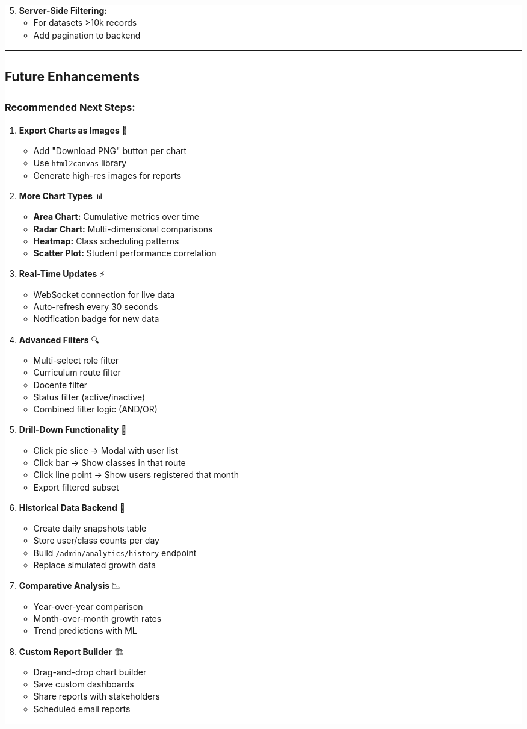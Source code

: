 5. **Server-Side Filtering:**
   - For datasets >10k records
   - Add pagination to backend

---

## Future Enhancements

### Recommended Next Steps:

1. **Export Charts as Images** 📸
   - Add "Download PNG" button per chart
   - Use `html2canvas` library
   - Generate high-res images for reports

2. **More Chart Types** 📊
   - **Area Chart:** Cumulative metrics over time
   - **Radar Chart:** Multi-dimensional comparisons
   - **Heatmap:** Class scheduling patterns
   - **Scatter Plot:** Student performance correlation

3. **Real-Time Updates** ⚡
   - WebSocket connection for live data
   - Auto-refresh every 30 seconds
   - Notification badge for new data

4. **Advanced Filters** 🔍
   - Multi-select role filter
   - Curriculum route filter
   - Docente filter
   - Status filter (active/inactive)
   - Combined filter logic (AND/OR)

5. **Drill-Down Functionality** 🔬
   - Click pie slice → Modal with user list
   - Click bar → Show classes in that route
   - Click line point → Show users registered that month
   - Export filtered subset

6. **Historical Data Backend** 📅
   - Create daily snapshots table
   - Store user/class counts per day
   - Build `/admin/analytics/history` endpoint
   - Replace simulated growth data

7. **Comparative Analysis** 📉
   - Year-over-year comparison
   - Month-over-month growth rates
   - Trend predictions with ML

8. **Custom Report Builder** 🏗️
   - Drag-and-drop chart builder
   - Save custom dashboards
   - Share reports with stakeholders
   - Scheduled email reports

---